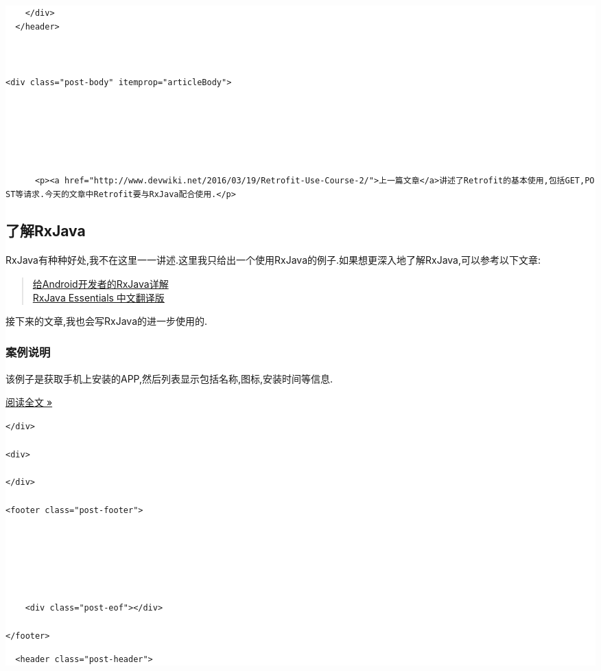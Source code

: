           

          

          
          

        </div>
      </header>
    


    <div class="post-body" itemprop="articleBody">

      
      

      
        
          <p><a href="http://www.devwiki.net/2016/03/19/Retrofit-Use-Course-2/">上一篇文章</a>讲述了Retrofit的基本使用,包括GET,POST等请求.今天的文章中Retrofit要与RxJava配合使用.</p>
<h2 id="了解RxJava"><a href="#了解RxJava" class="headerlink" title="了解RxJava"></a>了解RxJava</h2><p>RxJava有种种好处,我不在这里一一讲述.这里我只给出一个使用RxJava的例子.如果想更深入地了解RxJava,可以参考以下文章:</p>
<blockquote>
<p><a href="http://gank.io/post/560e15be2dca930e00da1083">给Android开发者的RxJava详解</a><br><a href="http://rxjava.yuxingxin.com/">RxJava Essentials 中文翻译版</a></p>
</blockquote>
<p>接下来的文章,我也会写RxJava的进一步使用的.</p>
<h3 id="案例说明"><a href="#案例说明" class="headerlink" title="案例说明"></a>案例说明</h3><p>该例子是获取手机上安装的APP,然后列表显示包括名称,图标,安装时间等信息.</p>
          <div class="post-more-link text-center">
            <a class="btn" href="/2016/03/25/Retrofit-Use-Course-3/#more" rel="contents">
              阅读全文 &raquo;
            </a>
          </div>
        
      
    </div>

    <div>
      
    </div>

    <footer class="post-footer">
      

      

      
      
        <div class="post-eof"></div>
      
    </footer>
  </article>


    
      

  
  

  
  
  

  <article class="post post-type-normal " itemscope itemtype="http://schema.org/Article">

    
      <header class="post-header">

